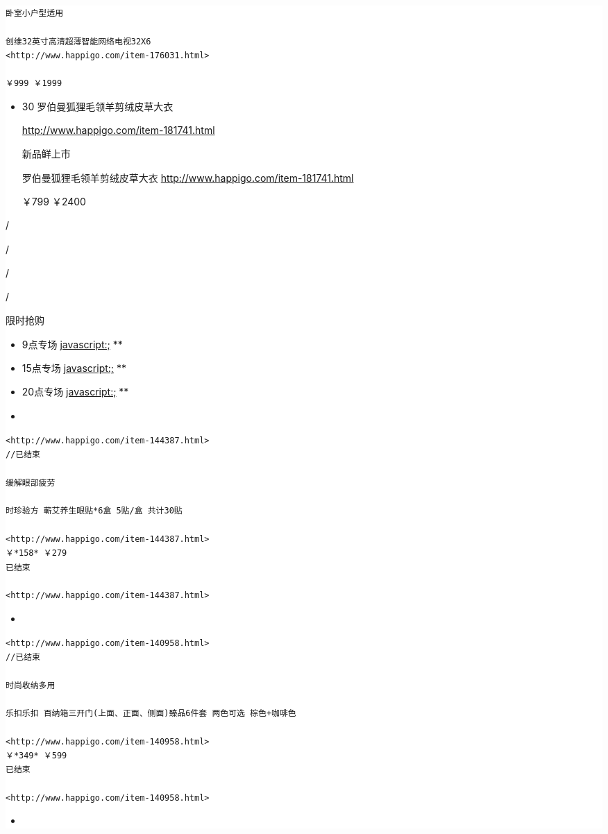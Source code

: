     卧室小户型适用

    创维32英寸高清超薄智能网络电视32X6
    <http://www.happigo.com/item-176031.html>

    ￥999 ￥1999
  *
    30
    罗伯曼狐狸毛领羊剪绒皮草大衣

    <http://www.happigo.com/item-181741.html>

    新品鲜上市

    罗伯曼狐狸毛领羊剪绒皮草大衣 <http://www.happigo.com/item-181741.html>

    ￥799 ￥2400

/

/

/

/

限时抢购

  * 9点专场 <javascript:;> **
  * 15点专场 <javascript:;> **
  * 20点专场 <javascript:;> **

  *

    <http://www.happigo.com/item-144387.html>
    //已结束

    缓解眼部疲劳

    时珍验方 蕲艾养生眼贴*6盒 5贴/盒 共计30贴

    <http://www.happigo.com/item-144387.html>
    ￥*158* ￥279
    已结束

    <http://www.happigo.com/item-144387.html>
  *

    <http://www.happigo.com/item-140958.html>
    //已结束

    时尚收纳多用

    乐扣乐扣 百纳箱三开门(上面、正面、侧面)臻品6件套 两色可选 棕色+咖啡色

    <http://www.happigo.com/item-140958.html>
    ￥*349* ￥599
    已结束

    <http://www.happigo.com/item-140958.html>
  *
